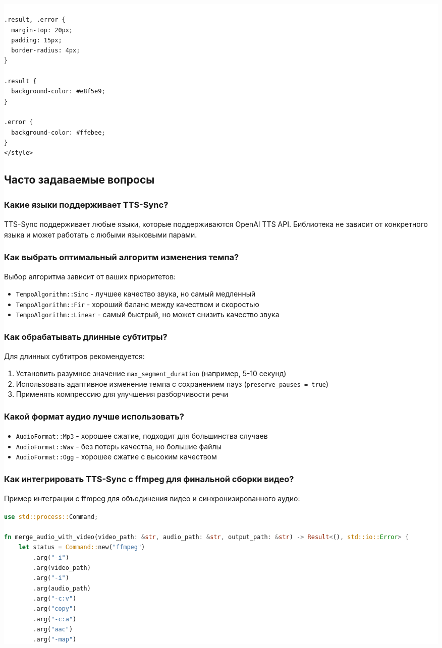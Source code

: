 ```vue

.result, .error {
  margin-top: 20px;
  padding: 15px;
  border-radius: 4px;
}

.result {
  background-color: #e8f5e9;
}

.error {
  background-color: #ffebee;
}
</style>
```

## Часто задаваемые вопросы

### Какие языки поддерживает TTS-Sync?

TTS-Sync поддерживает любые языки, которые поддерживаются OpenAI TTS API. Библиотека не зависит от конкретного языка и может работать с любыми языковыми парами.

### Как выбрать оптимальный алгоритм изменения темпа?

Выбор алгоритма зависит от ваших приоритетов:
- `TempoAlgorithm::Sinc` - лучшее качество звука, но самый медленный
- `TempoAlgorithm::Fir` - хороший баланс между качеством и скоростью
- `TempoAlgorithm::Linear` - самый быстрый, но может снизить качество звука

### Как обрабатывать длинные субтитры?

Для длинных субтитров рекомендуется:
1. Установить разумное значение `max_segment_duration` (например, 5-10 секунд)
2. Использовать адаптивное изменение темпа с сохранением пауз (`preserve_pauses = true`)
3. Применять компрессию для улучшения разборчивости речи

### Какой формат аудио лучше использовать?

- `AudioFormat::Mp3` - хорошее сжатие, подходит для большинства случаев
- `AudioFormat::Wav` - без потерь качества, но большие файлы
- `AudioFormat::Ogg` - хорошее сжатие с высоким качеством

### Как интегрировать TTS-Sync с ffmpeg для финальной сборки видео?

Пример интеграции с ffmpeg для объединения видео и синхронизированного аудио:

```rust
use std::process::Command;

fn merge_audio_with_video(video_path: &str, audio_path: &str, output_path: &str) -> Result<(), std::io::Error> {
    let status = Command::new("ffmpeg")
        .arg("-i")
        .arg(video_path)
        .arg("-i")
        .arg(audio_path)
        .arg("-c:v")
        .arg("copy")
        .arg("-c:a")
        .arg("aac")
        .arg("-map")
```